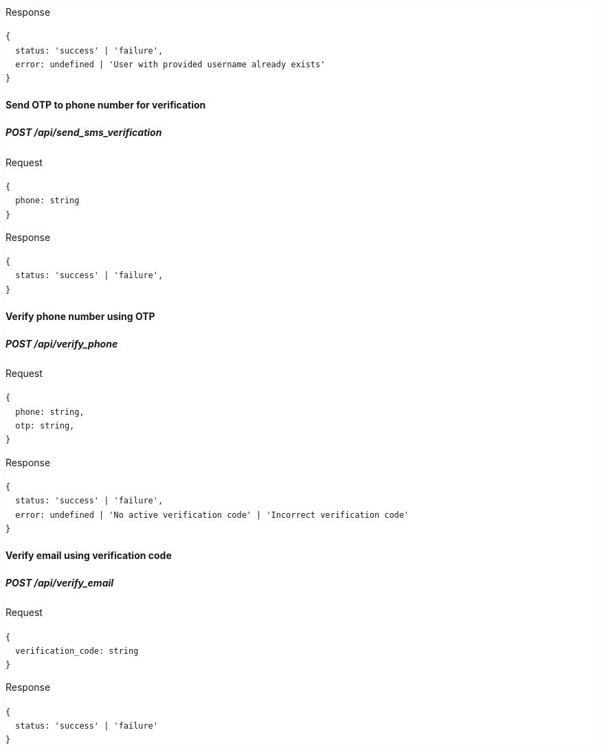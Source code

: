 Response
```
{
  status: 'success' | 'failure',
  error: undefined | 'User with provided username already exists'
}
```

#### Send OTP to phone number for verification
##### POST /api/send_sms_verification

Request
```
{
  phone: string
}
```

Response
```
{
  status: 'success' | 'failure',
}
```

#### Verify phone number using OTP
##### POST /api/verify_phone

Request
```
{
  phone: string,
  otp: string,
}
```

Response
```
{
  status: 'success' | 'failure',
  error: undefined | 'No active verification code' | 'Incorrect verification code'
}
```

#### Verify email using verification code
##### POST /api/verify_email

Request
```
{
  verification_code: string
}
```

Response
```
{
  status: 'success' | 'failure'
}
```
